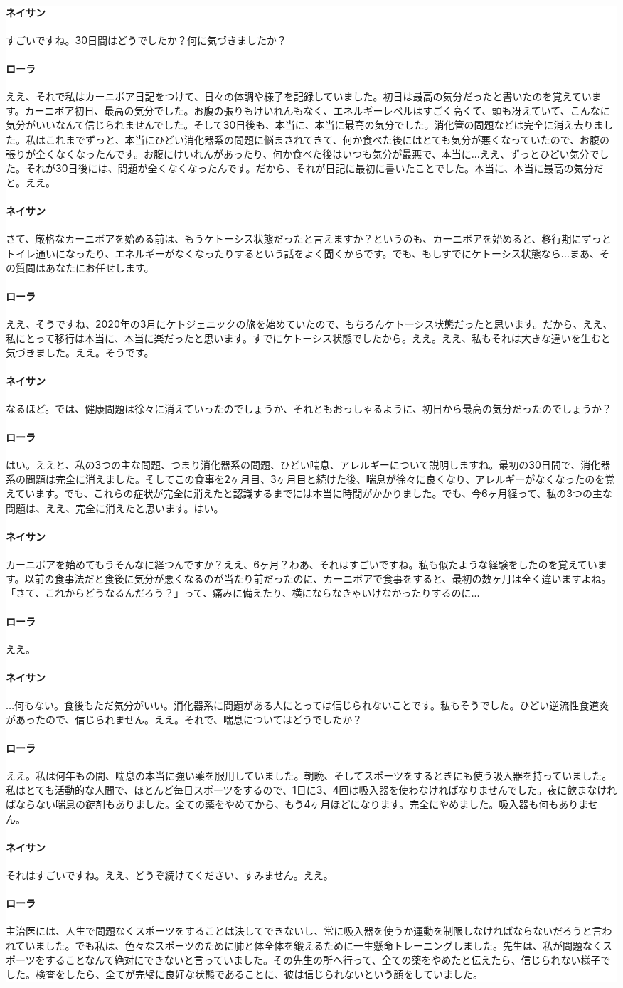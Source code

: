 #### ネイサン

すごいですね。30日間はどうでしたか？何に気づきましたか？

#### ローラ

ええ、それで私はカーニボア日記をつけて、日々の体調や様子を記録していました。初日は最高の気分だったと書いたのを覚えています。カーニボア初日、最高の気分でした。お腹の張りもけいれんもなく、エネルギーレベルはすごく高くて、頭も冴えていて、こんなに気分がいいなんて信じられませんでした。そして30日後も、本当に、本当に最高の気分でした。消化管の問題などは完全に消え去りました。私はこれまでずっと、本当にひどい消化器系の問題に悩まされてきて、何か食べた後にはとても気分が悪くなっていたので、お腹の張りが全くなくなったんです。お腹にけいれんがあったり、何か食べた後はいつも気分が最悪で、本当に…ええ、ずっとひどい気分でした。それが30日後には、問題が全くなくなったんです。だから、それが日記に最初に書いたことでした。本当に、本当に最高の気分だと。ええ。

#### ネイサン

さて、厳格なカーニボアを始める前は、もうケトーシス状態だったと言えますか？というのも、カーニボアを始めると、移行期にずっとトイレ通いになったり、エネルギーがなくなったりするという話をよく聞くからです。でも、もしすでにケトーシス状態なら…まあ、その質問はあなたにお任せします。

#### ローラ

ええ、そうですね、2020年の3月にケトジェニックの旅を始めていたので、もちろんケトーシス状態だったと思います。だから、ええ、私にとって移行は本当に、本当に楽だったと思います。すでにケトーシス状態でしたから。ええ。ええ、私もそれは大きな違いを生むと気づきました。ええ。そうです。

#### ネイサン

なるほど。では、健康問題は徐々に消えていったのでしょうか、それともおっしゃるように、初日から最高の気分だったのでしょうか？

#### ローラ

はい。ええと、私の3つの主な問題、つまり消化器系の問題、ひどい喘息、アレルギーについて説明しますね。最初の30日間で、消化器系の問題は完全に消えました。そしてこの食事を2ヶ月目、3ヶ月目と続けた後、喘息が徐々に良くなり、アレルギーがなくなったのを覚えています。でも、これらの症状が完全に消えたと認識するまでには本当に時間がかかりました。でも、今6ヶ月経って、私の3つの主な問題は、ええ、完全に消えたと思います。はい。

#### ネイサン

カーニボアを始めてもうそんなに経つんですか？ええ、6ヶ月？わあ、それはすごいですね。私も似たような経験をしたのを覚えています。以前の食事法だと食後に気分が悪くなるのが当たり前だったのに、カーニボアで食事をすると、最初の数ヶ月は全く違いますよね。「さて、これからどうなるんだろう？」って、痛みに備えたり、横にならなきゃいけなかったりするのに…

#### ローラ

ええ。

#### ネイサン

…何もない。食後もただ気分がいい。消化器系に問題がある人にとっては信じられないことです。私もそうでした。ひどい逆流性食道炎があったので、信じられません。ええ。それで、喘息についてはどうでしたか？

#### ローラ

ええ。私は何年もの間、喘息の本当に強い薬を服用していました。朝晩、そしてスポーツをするときにも使う吸入器を持っていました。私はとても活動的な人間で、ほとんど毎日スポーツをするので、1日に3、4回は吸入器を使わなければなりませんでした。夜に飲まなければならない喘息の錠剤もありました。全ての薬をやめてから、もう4ヶ月ほどになります。完全にやめました。吸入器も何もありません。

#### ネイサン

それはすごいですね。ええ、どうぞ続けてください、すみません。ええ。

#### ローラ

主治医には、人生で問題なくスポーツをすることは決してできないし、常に吸入器を使うか運動を制限しなければならないだろうと言われていました。でも私は、色々なスポーツのために肺と体全体を鍛えるために一生懸命トレーニングしました。先生は、私が問題なくスポーツをすることなんて絶対にできないと言っていました。その先生の所へ行って、全ての薬をやめたと伝えたら、信じられない様子でした。検査をしたら、全てが完璧に良好な状態であることに、彼は信じられないという顔をしていました。

